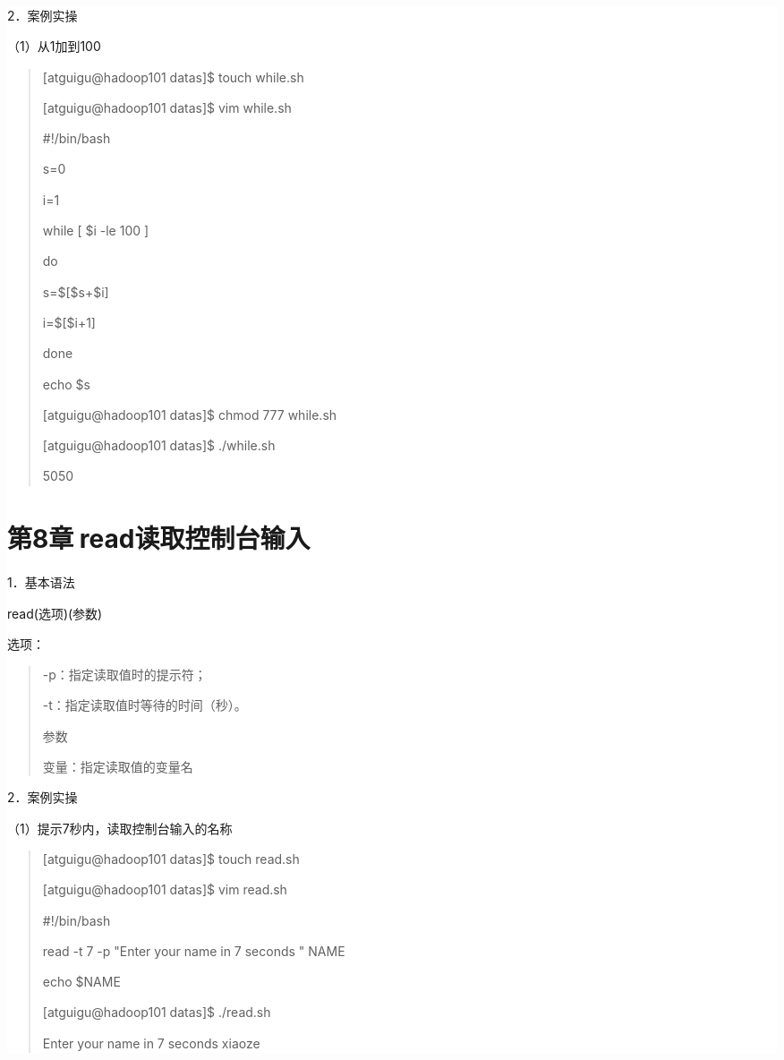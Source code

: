 2．案例实操

（1）从1加到100

> \[atguigu@hadoop101 datas\]\$ touch while.sh
>
> \[atguigu@hadoop101 datas\]\$ vim while.sh
>
> #!/bin/bash
>
> s=0
>
> i=1
>
> while \[ \$i -le 100 \]
>
> do
>
> s=\$\[\$s+\$i\]
>
> i=\$\[\$i+1\]
>
> done
>
> echo \$s
>
> \[atguigu@hadoop101 datas\]\$ chmod 777 while.sh
>
> \[atguigu@hadoop101 datas\]\$ ./while.sh
>
> 5050

# 第8章 read读取控制台输入

1．基本语法

read(选项)(参数)

选项：

> -p：指定读取值时的提示符；
>
> -t：指定读取值时等待的时间（秒）。
>
> 参数
>
> 变量：指定读取值的变量名

2．案例实操

（1）提示7秒内，读取控制台输入的名称

> \[atguigu@hadoop101 datas\]\$ touch read.sh
>
> \[atguigu@hadoop101 datas\]\$ vim read.sh
>
> #!/bin/bash
>
> read -t 7 -p \"Enter your name in 7 seconds \" NAME
>
> echo \$NAME
>
> \[atguigu@hadoop101 datas\]\$ ./read.sh
>
> Enter your name in 7 seconds xiaoze
>